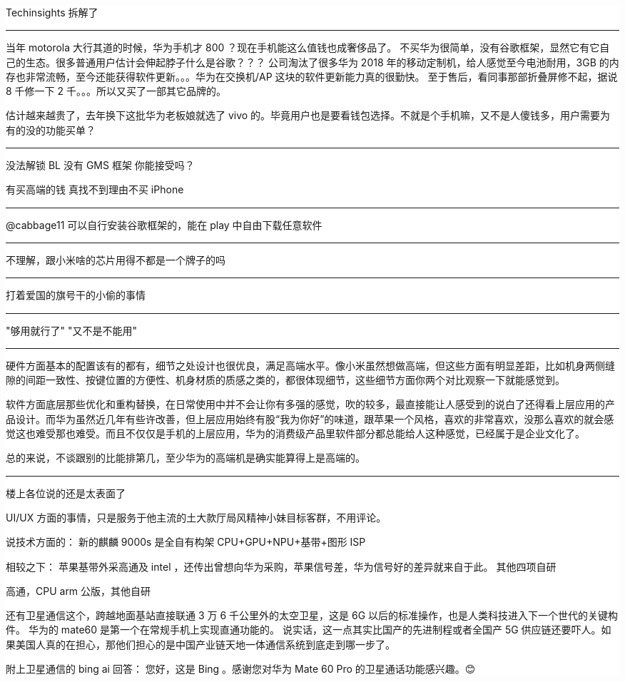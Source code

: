 Techinsights 拆解了

---------------------------------------------------

当年 motorola 大行其道的时候，华为手机才 800 ？现在手机能这么值钱也成奢侈品了。
不买华为很简单，没有谷歌框架，显然它有它自己的生态。很多普通用户估计会伸起脖子什么是谷歌？？？
公司淘汰了很多华为 2018 年的移动定制机，给人感觉至今电池耐用，3GB 的内存也非常流畅，至今还能获得软件更新。。。华为在交换机/AP 这块的软件更新能力真的很勤快。
至于售后，看同事那部折叠屏修不起，据说 8 千修一下 2 千。。。所以又买了一部其它品牌的。

估计越来越贵了，去年换下这批华为老板娘就选了 vivo 的。毕竟用户也是要看钱包选择。不就是个手机嘛，又不是人傻钱多，用户需要为有的没的功能买单？

---------------------------------------------------

没法解锁 BL 没有 GMS 框架 你能接受吗？

有买高端的钱 真找不到理由不买 iPhone

---------------------------------------------------

@cabbage11  可以自行安装谷歌框架的，能在 play 中自由下载任意软件

---------------------------------------------------

不理解，跟小米啥的芯片用得不都是一个牌子的吗

---------------------------------------------------

打着爱国的旗号干的小偷的事情

---------------------------------------------------

"够用就行了" 
"又不是不能用"

---------------------------------------------------

硬件方面基本的配置该有的都有，细节之处设计也很优良，满足高端水平。像小米虽然想做高端，但这些方面有明显差距，比如机身两侧缝隙的间距一致性、按键位置的方便性、机身材质的质感之类的，都很体现细节，这些细节方面你两个对比观察一下就能感觉到。

软件方面底层那些优化和重构替换，在日常使用中并不会让你有多强的感觉，吹的较多，最直接能让人感受到的说白了还得看上层应用的产品设计。而华为虽然近几年有些许改善，但上层应用始终有股“我为你好”的味道，跟苹果一个风格，喜欢的非常喜欢，没那么喜欢的就会感觉这也难受那也难受。而且不仅仅是手机的上层应用，华为的消费级产品里软件部分都总能给人这种感觉，已经属于是企业文化了。

总的来说，不谈跟别的比能排第几，至少华为的高端机是确实能算得上是高端的。

---------------------------------------------------

楼上各位说的还是太表面了

UI/UX 方面的事情，只是服务于他主流的土大款厅局风精神小妹目标客群，不用评论。

说技术方面的：
新的麒麟 9000s 是全自有构架
CPU+GPU+NPU+基带+图形 ISP

相较之下：
苹果基带外采高通及 intel ，还传出曾想向华为采购，苹果信号差，华为信号好的差异就来自于此。
其他四项自研

高通，CPU arm 公版，其他自研


还有卫星通信这个，跨越地面基站直接联通 3 万 6 千公里外的太空卫星，这是 6G 以后的标准操作，也是人类科技进入下一个世代的关键构件。
华为的 mate60 是第一个在常规手机上实现直通功能的。
说实话，这一点其实比国产的先进制程或者全国产 5G 供应链还要吓人。如果美国人真的在担心，那他们担心的是中国产业链天地一体通信系统到底走到哪一步了。


附上卫星通信的 bing ai 回答：
您好，这是 Bing 。感谢您对华为 Mate 60 Pro 的卫星通话功能感兴趣。😊

